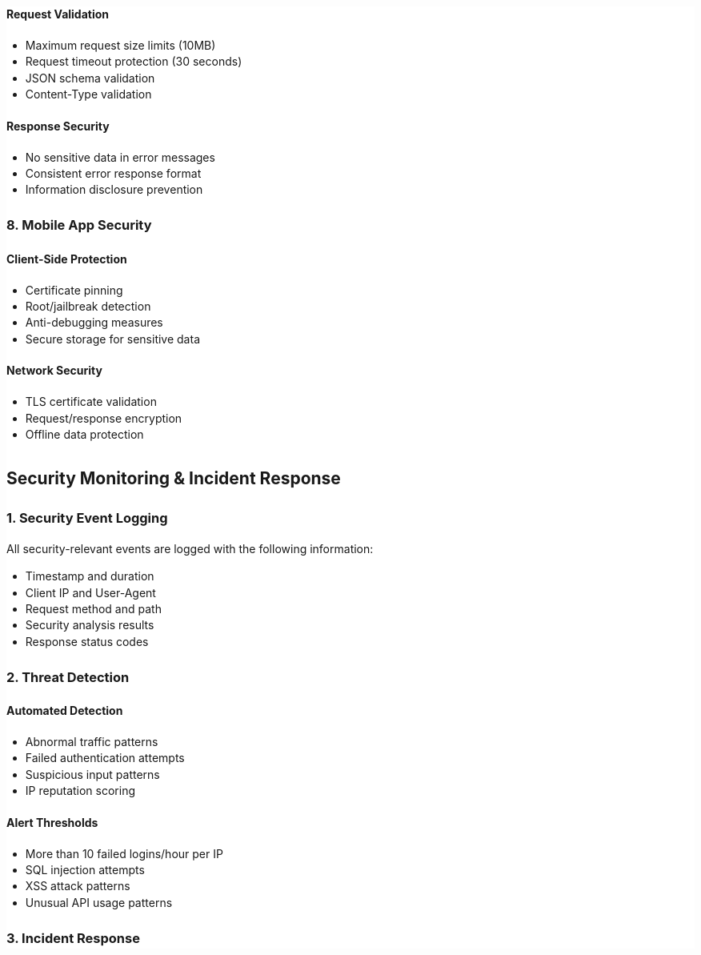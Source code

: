 #### Request Validation
- Maximum request size limits (10MB)
- Request timeout protection (30 seconds)
- JSON schema validation
- Content-Type validation

#### Response Security
- No sensitive data in error messages
- Consistent error response format
- Information disclosure prevention

### 8. Mobile App Security

#### Client-Side Protection
- Certificate pinning
- Root/jailbreak detection
- Anti-debugging measures
- Secure storage for sensitive data

#### Network Security
- TLS certificate validation
- Request/response encryption
- Offline data protection

## Security Monitoring & Incident Response

### 1. Security Event Logging

All security-relevant events are logged with the following information:
- Timestamp and duration
- Client IP and User-Agent
- Request method and path
- Security analysis results
- Response status codes

### 2. Threat Detection

#### Automated Detection
- Abnormal traffic patterns
- Failed authentication attempts
- Suspicious input patterns
- IP reputation scoring

#### Alert Thresholds
- More than 10 failed logins/hour per IP
- SQL injection attempts
- XSS attack patterns
- Unusual API usage patterns

### 3. Incident Response
